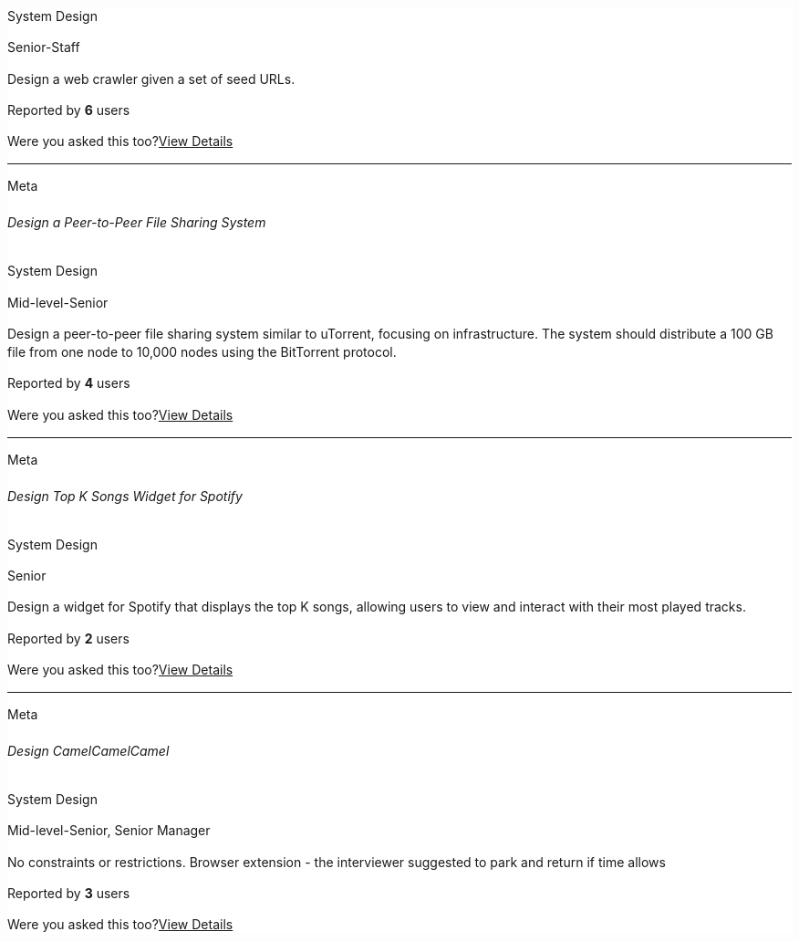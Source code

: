System Design

Senior-Staff

Design a web crawler given a set of seed URLs.

Reported by **6** users

Were you asked this too?[View Details](https://www.hellointerview.com/community/questions/cm80gligm049vtvyjklc6gxdw?company=Meta&level=SENIOR)

* * *

Meta

###### Design a Peer-to-Peer File Sharing System

System Design

Mid-level-Senior

Design a peer-to-peer file sharing system similar to uTorrent, focusing on infrastructure. The system should distribute a 100 GB file from one node to 10,000 nodes using the BitTorrent protocol.

Reported by **4** users

Were you asked this too?[View Details](https://www.hellointerview.com/community/questions/cmbruepvv00u307adl5cdey0m?company=Meta&level=MID_LEVEL)

* * *

Meta

###### Design Top K Songs Widget for Spotify

System Design

Senior

Design a widget for Spotify that displays the top K songs, allowing users to view and interact with their most played tracks.

Reported by **2** users

Were you asked this too?[View Details](https://www.hellointerview.com/community/questions/cmdhnpjkb07yvad08lsj4r3bw?company=Meta&level=SENIOR)

* * *

Meta

###### Design CamelCamelCamel

System Design

Mid-level-Senior, Senior Manager

No constraints or restrictions. Browser extension - the interviewer suggested to park and return if time allows

Reported by **3** users

Were you asked this too?[View Details](https://www.hellointerview.com/community/questions/cme4m44c009dwad07whfsxp8z?company=Meta&level=SENIOR_MANAGER)
